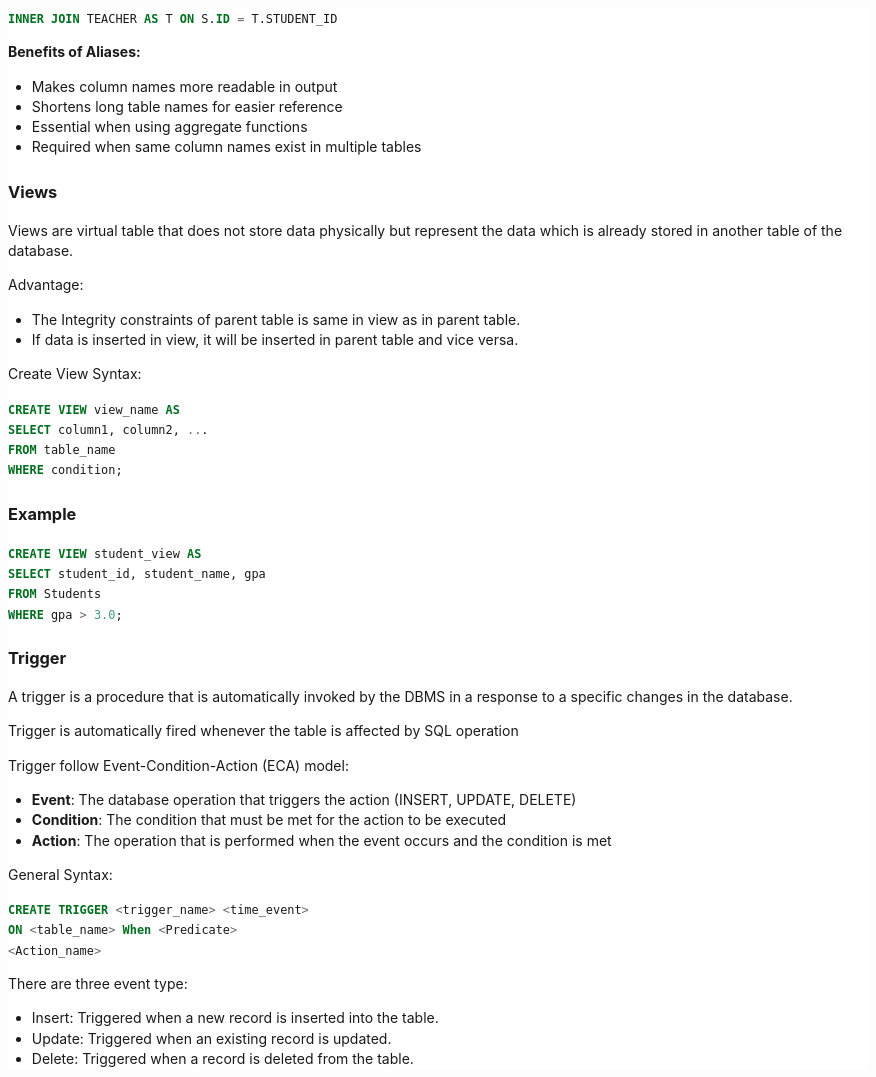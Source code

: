 ```sql
INNER JOIN TEACHER AS T ON S.ID = T.STUDENT_ID
```

**Benefits of Aliases:**
- Makes column names more readable in output
- Shortens long table names for easier reference
- Essential when using aggregate functions
- Required when same column names exist in multiple tables


### Views
Views are virtual table that does not store data physically but represent the data which is already stored in another table of the database. 

Advantage:
- The Integrity constraints of parent table is same in view as in parent table.
- If data is inserted in view, it will be inserted in parent table and vice versa.

Create View Syntax:
```sql
CREATE VIEW view_name AS
SELECT column1, column2, ...
FROM table_name
WHERE condition;
```

### Example
```sql
CREATE VIEW student_view AS
SELECT student_id, student_name, gpa
FROM Students
WHERE gpa > 3.0;
```


### Trigger
A trigger is a procedure that is automatically invoked by the DBMS in a response to a specific changes in the database.

Trigger is automatically fired whenever the table is affected by SQL operation


Trigger follow Event-Condition-Action (ECA) model:
- **Event**: The database operation that triggers the action (INSERT, UPDATE, DELETE)
- **Condition**: The condition that must be met for the action to be executed
- **Action**: The operation that is performed when the event occurs and the condition is met


General Syntax:
```sql
CREATE TRIGGER <trigger_name> <time_event>
ON <table_name> When <Predicate> 
<Action_name>
```

There are three event type:
- Insert: Triggered when a new record is inserted into the table.
- Update: Triggered when an existing record is updated.
- Delete: Triggered when a record is deleted from the table.
